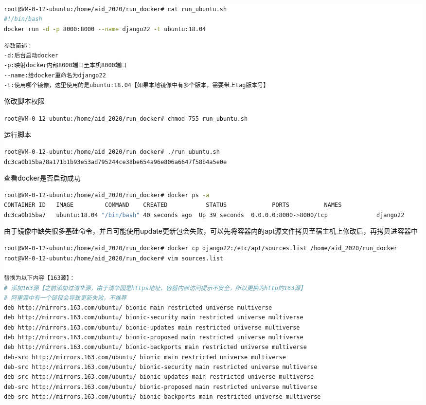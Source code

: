 ```bash
root@VM-0-12-ubuntu:/home/aid_2020/run_docker# cat run_ubuntu.sh
#!/bin/bash
docker run -d -p 8000:8000 --name django22 -t ubuntu:18.04
```

```
参数简述：
-d:后台启动docker
-p:映射docker内部8000端口至本机8000端口
--name:给docker重命名为django22
-t:使用哪个镜像，这里使用的是ubuntu:18.04【如果本地镜像中有多个版本，需要带上tag版本号】
```

修改脚本权限

```bash
root@VM-0-12-ubuntu:/home/aid_2020/run_docker# chmod 755 run_ubuntu.sh
```

运行脚本

```bash
root@VM-0-12-ubuntu:/home/aid_2020/run_docker# ./run_ubuntu.sh
dc3ca0b15ba78a171b1b93e53ad795244ce38be654a96e806a6647f58b4a5e0e
```

查看docker是否启动成功

```bash
root@VM-0-12-ubuntu:/home/aid_2020/run_docker# docker ps -a
CONTAINER ID   IMAGE         COMMAND    CREATED           STATUS             PORTS          NAMES
dc3ca0b15ba7   ubuntu:18.04 "/bin/bash" 40 seconds ago  Up 39 seconds  0.0.0.0:8000->8000/tcp              django22
```

由于镜像中缺失很多基础命令，并且可能使用update更新包会失败，可以先将容器内的apt源文件拷贝至宿主机上修改后，再拷贝进容器中

```bash
root@VM-0-12-ubuntu:/home/aid_2020/run_docker# docker cp django22:/etc/apt/sources.list /home/aid_2020/run_docker
root@VM-0-12-ubuntu:/home/aid_2020/run_docker# vim sources.list

替换为以下内容【163源】：
# 添加163源【之前添加过清华源，由于清华园是https地址，容器内部访问提示不安全，所以更换为http的163源】
# 阿里源中有一个链接会导致更新失败，不推荐
deb http://mirrors.163.com/ubuntu/ bionic main restricted universe multiverse
deb http://mirrors.163.com/ubuntu/ bionic-security main restricted universe multiverse
deb http://mirrors.163.com/ubuntu/ bionic-updates main restricted universe multiverse
deb http://mirrors.163.com/ubuntu/ bionic-proposed main restricted universe multiverse
deb http://mirrors.163.com/ubuntu/ bionic-backports main restricted universe multiverse
deb-src http://mirrors.163.com/ubuntu/ bionic main restricted universe multiverse
deb-src http://mirrors.163.com/ubuntu/ bionic-security main restricted universe multiverse
deb-src http://mirrors.163.com/ubuntu/ bionic-updates main restricted universe multiverse
deb-src http://mirrors.163.com/ubuntu/ bionic-proposed main restricted universe multiverse
deb-src http://mirrors.163.com/ubuntu/ bionic-backports main restricted universe multiverse

```
